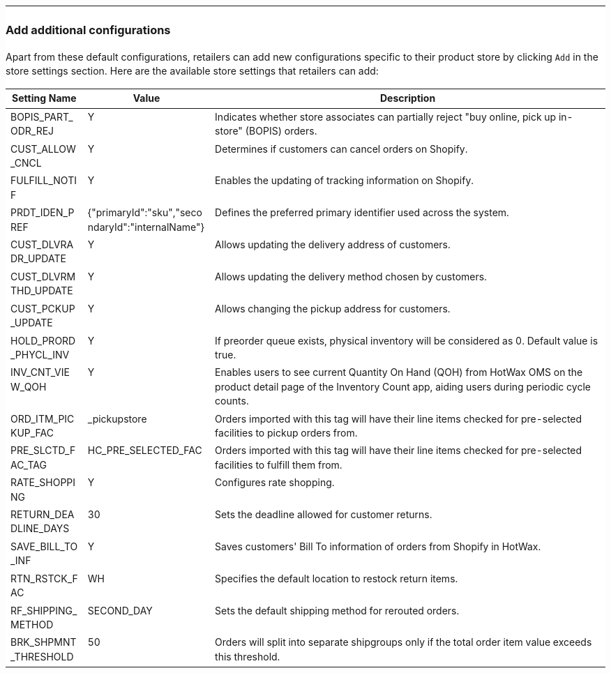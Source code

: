 ***

### Add additional configurations

Apart from these default configurations, retailers can add new configurations specific to their product store by clicking `Add` in the store settings section. Here are the available store settings that retailers can add:

| Setting Name            | Value              | Description                                                                                                     |
|-------------------------|--------------------|-----------------------------------------------------------------------------------------------------------------|
| BOPIS_PART_ODR_REJ      | Y                  | Indicates whether store associates can partially reject "buy online, pick up in-store" (BOPIS) orders.          |
| CUST_ALLOW_CNCL         | Y                  | Determines if customers can cancel orders on Shopify.                                                           |
| FULFILL_NOTIF           | Y                  | Enables the updating of tracking information on Shopify.                                                         |
| PRDT_IDEN_PREF          | {"primaryId":"sku","secondaryId":"internalName"} | Defines the preferred primary identifier used across the system.                                        |
| CUST_DLVRADR_UPDATE     | Y                  | Allows updating the delivery address of customers.                                                              |
| CUST_DLVRMTHD_UPDATE    | Y                  | Allows updating the delivery method chosen by customers.                                                        |
| CUST_PCKUP_UPDATE       | Y                  | Allows changing the pickup address for customers.                                                               |
| HOLD_PRORD_PHYCL_INV    | Y                  | If preorder queue exists, physical inventory will be considered as 0. Default value is true.                   |
| INV_CNT_VIEW_QOH        | Y                  | Enables users to see current Quantity On Hand (QOH) from HotWax OMS on the product detail page of the Inventory Count app, aiding users during periodic cycle counts. |
| ORD_ITM_PICKUP_FAC      | _pickupstore       | Orders imported with this tag will have their line items checked for pre-selected facilities to pickup orders from. |
| PRE_SLCTD_FAC_TAG       | HC_PRE_SELECTED_FAC | Orders imported with this tag will have their line items checked for pre-selected facilities to fulfill them from. |
| RATE_SHOPPING           | Y                  | Configures rate shopping.                                                                                        |
| RETURN_DEADLINE_DAYS    | 30                 | Sets the deadline allowed for customer returns.                                                                  |
| SAVE_BILL_TO_INF        | Y                  | Saves customers' Bill To information of orders from Shopify in HotWax.                                          |
| RTN_RSTCK_FAC           | WH                 | Specifies the default location to restock return items.                                                         |
| RF_SHIPPING_METHOD      | SECOND_DAY         | Sets the default shipping method for rerouted orders.                                                           |
| BRK_SHPMNT_THRESHOLD   | 50                 | Orders will split into separate shipgroups only if the total order item value exceeds this threshold.           |



